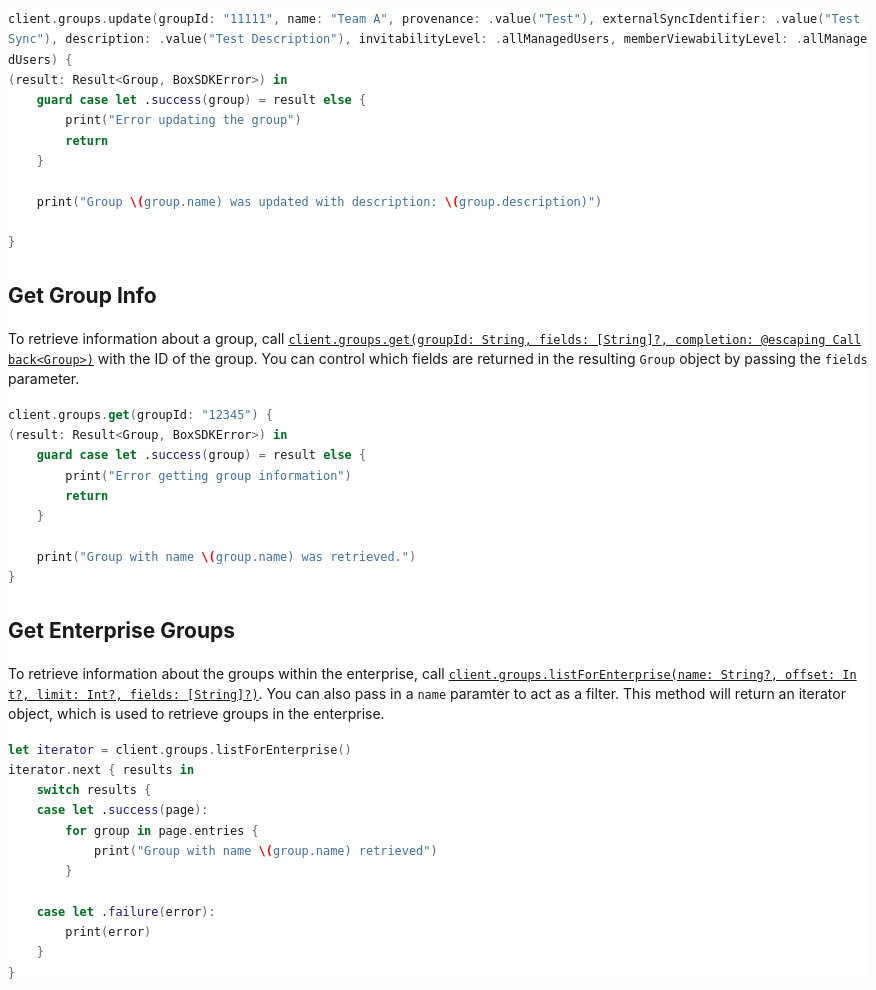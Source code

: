 
```swift
client.groups.update(groupId: "11111", name: "Team A", provenance: .value("Test"), externalSyncIdentifier: .value("Test Sync"), description: .value("Test Description"), invitabilityLevel: .allManagedUsers, memberViewabilityLevel: .allManagedUsers) { 
(result: Result<Group, BoxSDKError>) in
    guard case let .success(group) = result else {
        print("Error updating the group")
        return
    }

    print("Group \(group.name) was updated with description: \(group.description)")

}
```

[update-group]: https://opensource.box.com/box-ios-sdk/Classes/GroupsModule.html#/s:6BoxSDK12GroupsModuleC6update7groupId4name10provenance22externalSyncIdentifier11description17invitabilityLevel017memberViewabilityO06fields10completionySS_SSSgAA17NullableParameterOySSGSgA2rA017GroupInvitabilityO0OSgAA0v6MemberqO0OSgSaySSGSgys6ResultOyAA0V0CAA0A8SDKErrorCGctF

Get Group Info
--------------

To retrieve information about a group, call [`client.groups.get(groupId: String, fields: [String]?, completion: @escaping Callback<Group>)`][get-group] with the ID of the group. You can control which fields are returned in the resulting `Group` object by passing the `fields` parameter.


```swift
client.groups.get(groupId: "12345") {
(result: Result<Group, BoxSDKError>) in
    guard case let .success(group) = result else {
        print("Error getting group information")
        return
    }

    print("Group with name \(group.name) was retrieved.")
}
```

[get-group]: https://opensource.box.com/box-ios-sdk/Classes/GroupsModule.html#/s:6BoxSDK12GroupsModuleC3get7groupId6fields10completionySS_SaySSGSgys6ResultOyAA5GroupCAA0A8SDKErrorCGctF

Get Enterprise Groups
---------------------

To retrieve information about the groups within the enterprise, call [`client.groups.listForEnterprise(name: String?, offset: Int?, limit: Int?, fields: [String]?)`][get-enterprise-groups]. You can also pass in a `name` paramter to act as a filter. This method will return an iterator object, which is used to retrieve groups in the enterprise.


```swift
let iterator = client.groups.listForEnterprise()
iterator.next { results in
    switch results {
    case let .success(page):
        for group in page.entries {
            print("Group with name \(group.name) retrieved")
        }

    case let .failure(error):
        print(error)
    }
}
```


[create-group]: https://opensource.box.com/box-ios-sdk/Classes/GroupsModule.html#/s:6BoxSDK12GroupsModuleC6create4name10provenance22externalSyncIdentifier11description17invitabilityLevel017memberViewabilityM06fields10completionySS_SSSgA2mA017GroupInvitabilityM0OSgAA0r6MemberoM0OSgSaySSGSgys6ResultOyAA0R0CAA0A8SDKErrorCGctF
[get-enterprise-groups]: https://opensource.box.com/box-ios-sdk/Classes/GroupsModule.html#/s:6BoxSDK12GroupsModuleC17listForEnterprise4name6offset5limit6fields10completionySSSg_SiSgAKSaySSGSgys6ResultOyAA14PagingIteratorCyAA5GroupCGAA0A8SDKErrorCGctF
[delete-group]: https://opensource.box.com/box-ios-sdk/Classes/GroupsModule.html#/s:6BoxSDK12GroupsModuleC6delete7groupId10completionySS_ys6ResultOyytAA0A8SDKErrorCGctF
[get-membership-info]: https://opensource.box.com/box-ios-sdk/Classes/GroupsModule.html#/s:6BoxSDK12GroupsModuleC17getMembershipInfo12membershipId6fields10completionySS_SaySSGSgys6ResultOyAA05GroupF0CAA0A8SDKErrorCGctF
[create-membership]: https://opensource.box.com/box-ios-sdk/Classes/GroupsModule.html#/s:6BoxSDK12GroupsModuleC16createMembership6userId05groupH04role22configurablePermission6fields10completionySS_SSAA9GroupRoleOSgAA17NullableParameterOyAA012ConfigurableL4DataVGSgSaySSGSgys6ResultOyAA0oF0CAA0A8SDKErrorCGctF
[update-membership]: https://opensource.box.com/box-ios-sdk/Classes/GroupsModule.html#/s:6BoxSDK12GroupsModuleC16updateMembership12membershipId4role22configurablePermission6fields10completionySS_AA9GroupRoleOSgAA17NullableParameterOyAA012ConfigurableK4DataVGSgSaySSGSgys6ResultOyAA0nF0CAA0A8SDKErrorCGctF
[delete-membership]: https://opensource.box.com/box-ios-sdk/Classes/GroupsModule.html#/s:6BoxSDK12GroupsModuleC16deleteMembership12membershipId10completionySS_ys6ResultOyytAA0A8SDKErrorCGctF
[get-memberships-for-group]: https://opensource.box.com/box-ios-sdk/Classes/GroupsModule.html#/s:6BoxSDK12GroupsModuleC15listMemberships7groupId6offset5limit6fields10completionySS_SiSgAJSaySSGSgys6ResultOyAA14PagingIteratorCyAA15GroupMembershipCGAA0A8SDKErrorCGctF
[get-memberships-for-user]: https://opensource.box.com/box-ios-sdk/Classes/GroupsModule.html#/s:6BoxSDK12GroupsModuleC22listMembershipsForUser6userId6offset5limit6fields10completionySS_SiSgAJSaySSGSgys6ResultOyAA14PagingIteratorCyAA15GroupMembershipCGAA0A8SDKErrorCGctF
[get-collaborations-for-group]: https://opensource.box.com/box-ios-sdk/Classes/GroupsModule.html#/s:6BoxSDK12GroupsModuleC18listCollaborations7groupId6offset5limit6fields10completionySS_SiSgAJSaySSGSgys6ResultOyAA14PagingIteratorCyAA13CollaborationCGAA0A8SDKErrorCGctF